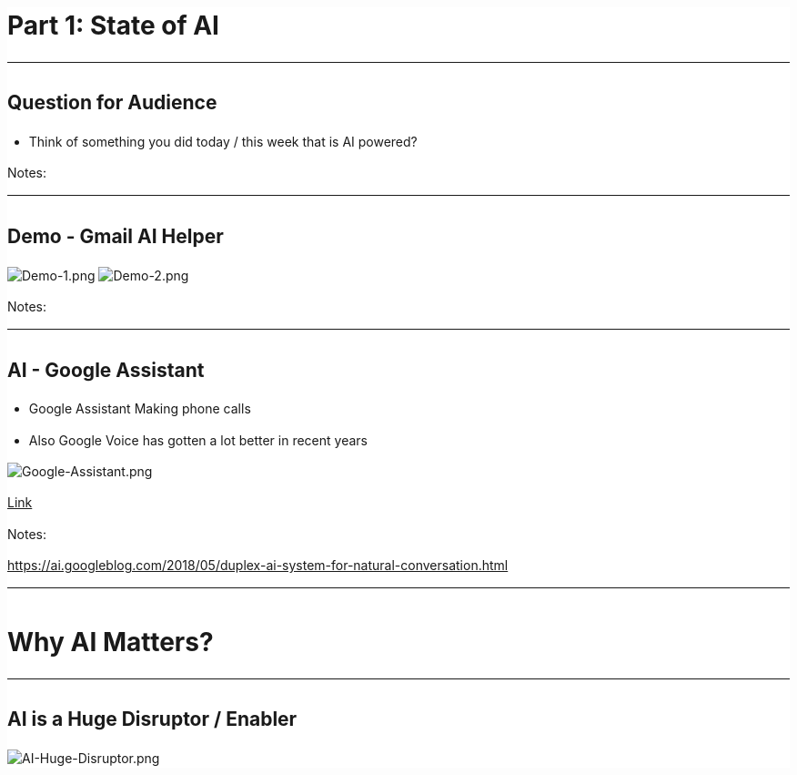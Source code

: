 
# Part 1: State of AI

---

## Question for Audience

 * Think of something you did today / this week that is AI powered?

Notes:

---

## Demo - Gmail AI Helper

<img src="../../assets/images/deep-learning/3rd-party/Demo-1.png" alt="Demo-1.png" style="width:50%;"/>

<img src="../../assets/images/deep-learning/3rd-party/Demo-2.png" alt="Demo-2.png" style="width:50%;"/>



Notes:


---

## AI - Google Assistant


 * Google Assistant Making phone calls


 * Also Google Voice has gotten a lot better in recent years


<img src="../../assets/images/deep-learning/3rd-party/Google-Assistant.png" alt="Google-Assistant.png" style="width:40%;"/>



[Link](https://ai.googleblog.com/2018/05/duplex-ai-system-for-natural-conversation.html)

Notes:

https://ai.googleblog.com/2018/05/duplex-ai-system-for-natural-conversation.html


---

# Why AI Matters?


---

## AI is a Huge Disruptor / Enabler

<img src="../../assets/images/deep-learning/AI-Huge-Disruptor.png" alt="AI-Huge-Disruptor.png" style="width:76%;"/>
